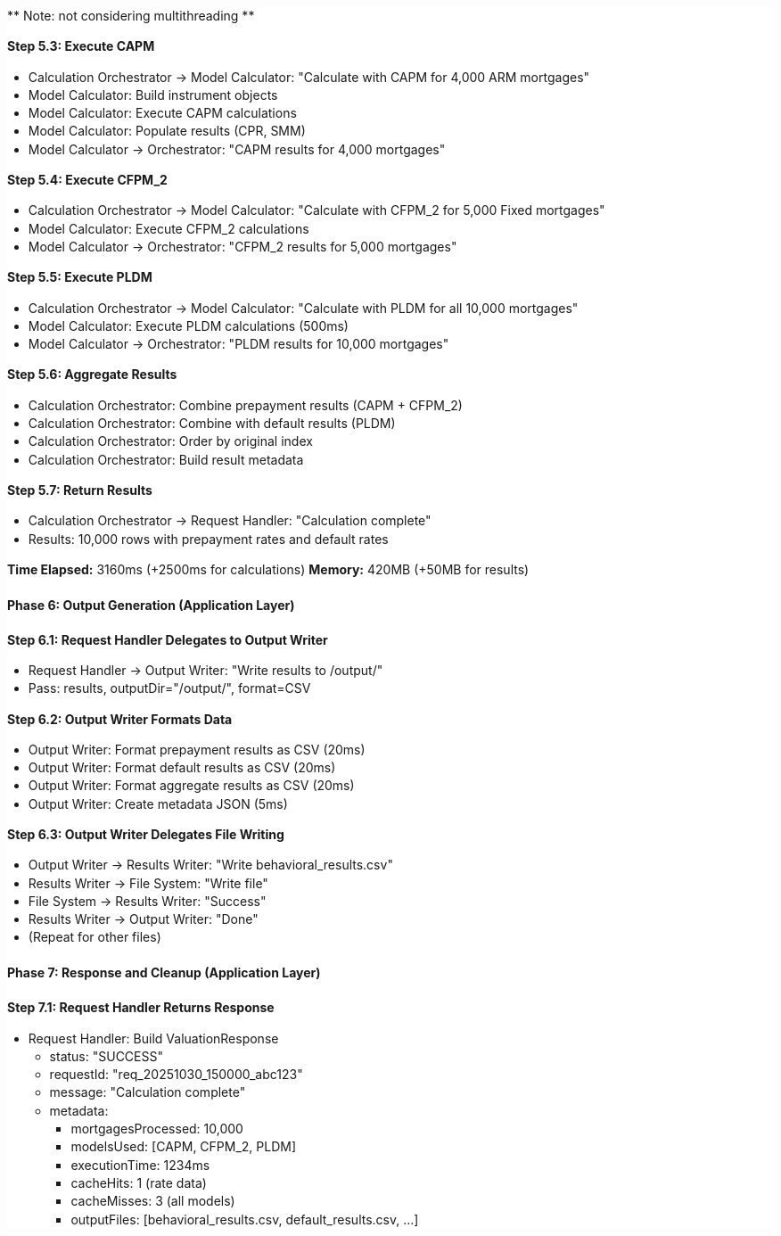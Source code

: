 ** Note: not considering multithreading **

**Step 5.3: Execute CAPM**
- Calculation Orchestrator → Model Calculator: "Calculate with CAPM for 4,000 ARM mortgages"
- Model Calculator: Build instrument objects
- Model Calculator: Execute CAPM calculations
- Model Calculator: Populate results (CPR, SMM)
- Model Calculator → Orchestrator: "CAPM results for 4,000 mortgages"

**Step 5.4: Execute CFPM_2**
- Calculation Orchestrator → Model Calculator: "Calculate with CFPM_2 for 5,000 Fixed mortgages"
- Model Calculator: Execute CFPM_2 calculations
- Model Calculator → Orchestrator: "CFPM_2 results for 5,000 mortgages"

**Step 5.5: Execute PLDM**
- Calculation Orchestrator → Model Calculator: "Calculate with PLDM for all 10,000 mortgages"
- Model Calculator: Execute PLDM calculations (500ms)
- Model Calculator → Orchestrator: "PLDM results for 10,000 mortgages"

**Step 5.6: Aggregate Results**
- Calculation Orchestrator: Combine prepayment results (CAPM + CFPM_2)
- Calculation Orchestrator: Combine with default results (PLDM)
- Calculation Orchestrator: Order by original index
- Calculation Orchestrator: Build result metadata

**Step 5.7: Return Results**
- Calculation Orchestrator → Request Handler: "Calculation complete"
- Results: 10,000 rows with prepayment rates and default rates

**Time Elapsed:** 3160ms (+2500ms for calculations)
**Memory:** 420MB (+50MB for results)

#### Phase 6: Output Generation (Application Layer)

**Step 6.1: Request Handler Delegates to Output Writer**
- Request Handler → Output Writer: "Write results to /output/"
- Pass: results, outputDir="/output/", format=CSV

**Step 6.2: Output Writer Formats Data**
- Output Writer: Format prepayment results as CSV (20ms)
- Output Writer: Format default results as CSV (20ms)
- Output Writer: Format aggregate results as CSV (20ms)
- Output Writer: Create metadata JSON (5ms)

**Step 6.3: Output Writer Delegates File Writing**
- Output Writer → Results Writer: "Write behavioral_results.csv"
- Results Writer → File System: "Write file"
- File System → Results Writer: "Success"
- Results Writer → Output Writer: "Done"
- (Repeat for other files)


#### Phase 7: Response and Cleanup (Application Layer)

**Step 7.1: Request Handler Returns Response**
- Request Handler: Build ValuationResponse
  - status: "SUCCESS"
  - requestId: "req_20251030_150000_abc123"
  - message: "Calculation complete"
  - metadata:
    - mortgagesProcessed: 10,000
    - modelsUsed: [CAPM, CFPM_2, PLDM]
    - executionTime: 1234ms
    - cacheHits: 1 (rate data)
    - cacheMisses: 3 (all models)
    - outputFiles: [behavioral_results.csv, default_results.csv, ...]
